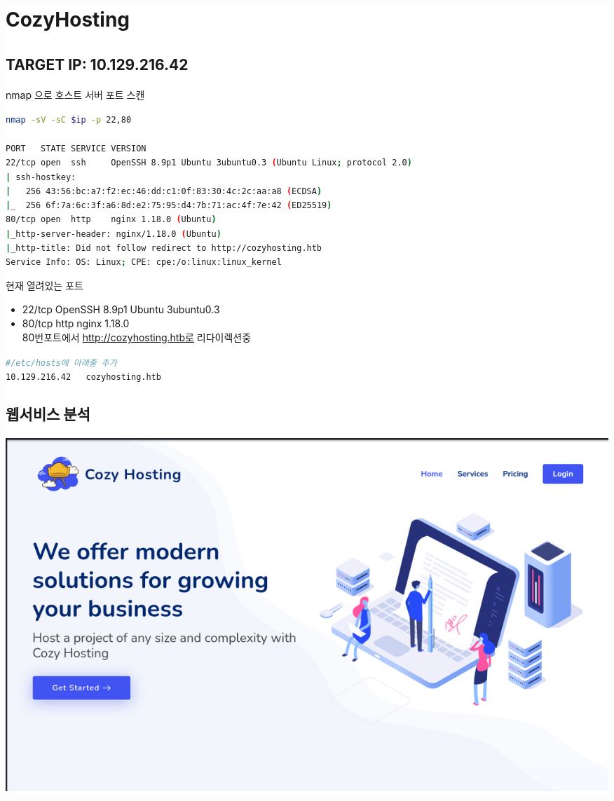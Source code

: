 # CozyHosting
## TARGET IP: 10.129.216.42

nmap 으로 호스트 서버 포트 스캔
```bash
nmap -sV -sC $ip -p 22,80 

PORT   STATE SERVICE VERSION
22/tcp open  ssh     OpenSSH 8.9p1 Ubuntu 3ubuntu0.3 (Ubuntu Linux; protocol 2.0)
| ssh-hostkey: 
|   256 43:56:bc:a7:f2:ec:46:dd:c1:0f:83:30:4c:2c:aa:a8 (ECDSA)
|_  256 6f:7a:6c:3f:a6:8d:e2:75:95:d4:7b:71:ac:4f:7e:42 (ED25519)
80/tcp open  http    nginx 1.18.0 (Ubuntu)
|_http-server-header: nginx/1.18.0 (Ubuntu)
|_http-title: Did not follow redirect to http://cozyhosting.htb
Service Info: OS: Linux; CPE: cpe:/o:linux:linux_kernel
```
현재 열려있는 포트
- 22/tcp OpenSSH 8.9p1 Ubuntu 3ubuntu0.3
- 80/tcp http    nginx 1.18.0  
80번포트에서 http://cozyhosting.htb로 리다이렉션중
```bash
#/etc/hosts에 아래줄 추가
10.129.216.42   cozyhosting.htb
```

## 웹서비스 분석  
![alt text](img/image.png)
